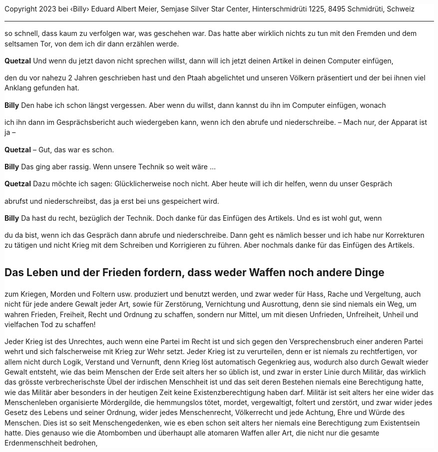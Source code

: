 Copyright 2023 bei ‹Billy› Eduard Albert Meier, Semjase Silver Star Center, Hinterschmidrüti 1225, 8495 Schmidrüti, Schweiz


-----

so schnell, dass kaum zu verfolgen war, was geschehen war. Das hatte aber wirklich nichts zu tun mit den Fremden und
dem seltsamen Tor, von dem ich dir dann erzählen werde.

**Quetzal** Und wenn du jetzt davon nicht sprechen willst, dann will ich jetzt deinen Artikel in deinen Computer einfügen,

den du vor nahezu 2 Jahren geschrieben hast und den Ptaah abgelichtet und unseren Völkern präsentiert und der bei ihnen
viel Anklang gefunden hat.

**Billy** Den habe ich schon längst vergessen. Aber wenn du willst, dann kannst du ihn im Computer einfügen, wonach

ich ihn dann im Gesprächsbericht auch wiedergeben kann, wenn ich den abrufe und niederschreibe. – Mach nur, der Apparat ist ja –

**Quetzal** – Gut, das war es schon.

**Billy** Das ging aber rassig. Wenn unsere Technik so weit wäre …

**Quetzal** Dazu möchte ich sagen: Glücklicherweise noch nicht. Aber heute will ich dir helfen, wenn du unser Gespräch

abrufst und niederschreibst, das ja erst bei uns gespeichert wird.

**Billy** Da hast du recht, bezüglich der Technik. Doch danke für das Einfügen des Artikels. Und es ist wohl gut, wenn

du da bist, wenn ich das Gespräch dann abrufe und niederschreibe. Dann geht es nämlich besser und ich habe nur Korrekturen zu tätigen und nicht Krieg mit dem Schreiben und Korrigieren zu führen. Aber nochmals danke für das Einfügen des
Artikels.

## Das Leben und der Frieden fordern, dass weder Waffen noch andere Dinge
 zum Kriegen, Morden und Foltern usw. produziert und benutzt werden,
 und zwar weder für Hass, Rache und Vergeltung, auch nicht für jede
 andere Gewalt jeder Art, sowie für Zerstörung, Vernichtung und Ausrottung,
 denn sie sind niemals ein Weg, um wahren Frieden, Freiheit, Recht und Ordnung
 zu schaffen, sondern nur Mittel, um mit diesen Unfrieden, Unfreiheit,
 Unheil und vielfachen Tod zu schaffen!

Jeder Krieg ist des Unrechtes, auch wenn eine Partei im Recht ist und sich gegen den Versprechensbruch einer
anderen Partei wehrt und sich falscherweise mit Krieg zur Wehr setzt. Jeder Krieg ist zu verurteilen, denn er ist
niemals zu rechtfertigen, vor allem nicht durch Logik, Verstand und Vernunft, denn Krieg löst automatisch Gegenkrieg aus, wodurch also durch Gewalt wieder Gewalt entsteht, wie das beim Menschen der Erde seit alters her so
üblich ist, und zwar in erster Linie durch Militär, das wirklich das grösste verbrecherischste Übel der irdischen
Menschheit ist und das seit deren Bestehen niemals eine Berechtigung hatte, wie das Militär aber besonders in der
heutigen Zeit keine Existenzberechtigung haben darf.
Militär ist seit alters her eine wider das Menschenleben organisierte Mördergilde, die hemmungslos tötet, mordet,
vergewaltigt, foltert und zerstört, und zwar wider jedes Gesetz des Lebens und seiner Ordnung, wider jedes Menschenrecht, Völkerrecht und jede Achtung, Ehre und Würde des Menschen. Dies ist so seit Menschengedenken,
wie es eben schon seit alters her niemals eine Berechtigung zum Existentsein hatte. Dies genauso wie die Atombomben und überhaupt alle atomaren Waffen aller Art, die nicht nur die gesamte Erdenmenschheit bedrohen,